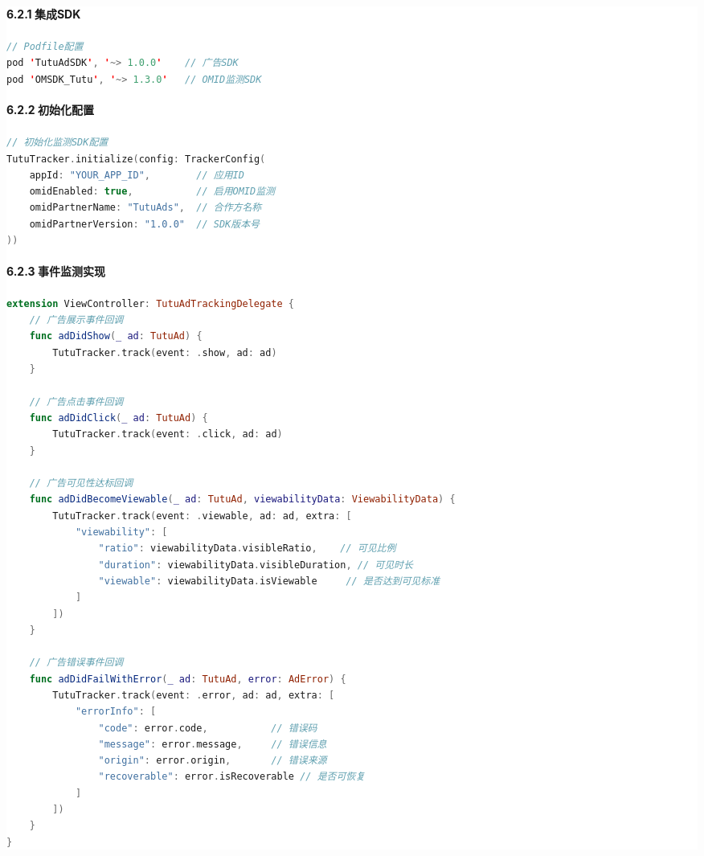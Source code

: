 #### 6.2.1 集成SDK
```swift
// Podfile配置
pod 'TutuAdSDK', '~> 1.0.0'    // 广告SDK
pod 'OMSDK_Tutu', '~> 1.3.0'   // OMID监测SDK
```

#### 6.2.2 初始化配置
```swift
// 初始化监测SDK配置
TutuTracker.initialize(config: TrackerConfig(
    appId: "YOUR_APP_ID",        // 应用ID
    omidEnabled: true,           // 启用OMID监测
    omidPartnerName: "TutuAds",  // 合作方名称
    omidPartnerVersion: "1.0.0"  // SDK版本号
))
```

#### 6.2.3 事件监测实现
```swift
extension ViewController: TutuAdTrackingDelegate {
    // 广告展示事件回调
    func adDidShow(_ ad: TutuAd) {
        TutuTracker.track(event: .show, ad: ad)
    }
    
    // 广告点击事件回调
    func adDidClick(_ ad: TutuAd) {
        TutuTracker.track(event: .click, ad: ad)
    }
    
    // 广告可见性达标回调
    func adDidBecomeViewable(_ ad: TutuAd, viewabilityData: ViewabilityData) {
        TutuTracker.track(event: .viewable, ad: ad, extra: [
            "viewability": [
                "ratio": viewabilityData.visibleRatio,    // 可见比例
                "duration": viewabilityData.visibleDuration, // 可见时长
                "viewable": viewabilityData.isViewable     // 是否达到可见标准
            ]
        ])
    }
    
    // 广告错误事件回调
    func adDidFailWithError(_ ad: TutuAd, error: AdError) {
        TutuTracker.track(event: .error, ad: ad, extra: [
            "errorInfo": [
                "code": error.code,           // 错误码
                "message": error.message,     // 错误信息
                "origin": error.origin,       // 错误来源
                "recoverable": error.isRecoverable // 是否可恢复
            ]
        ])
    }
}
```
